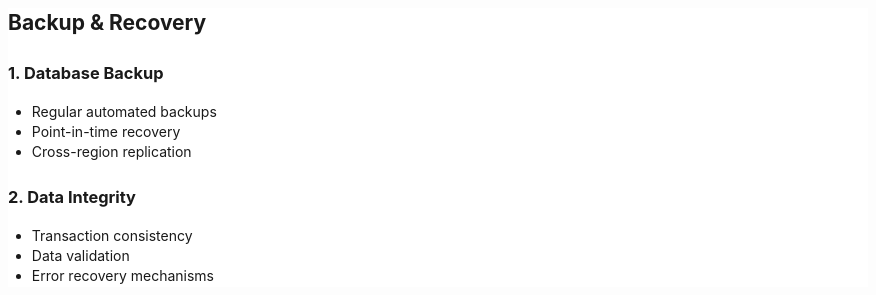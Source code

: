 ## Backup & Recovery

### 1. Database Backup
- Regular automated backups
- Point-in-time recovery
- Cross-region replication

### 2. Data Integrity
- Transaction consistency
- Data validation
- Error recovery mechanisms
